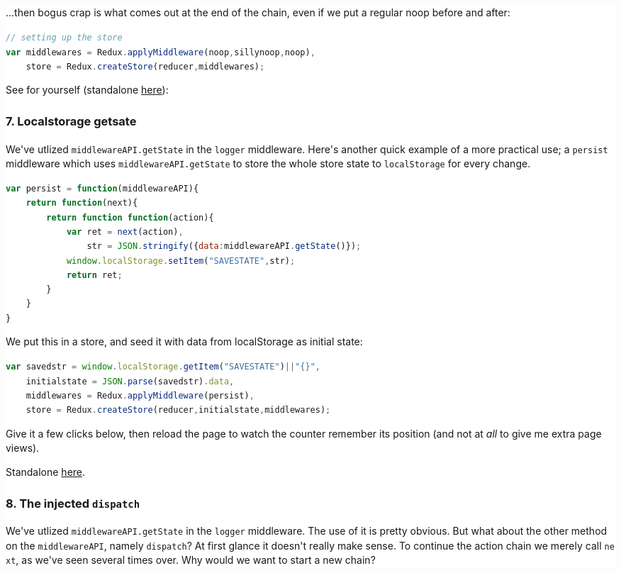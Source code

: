 ...then bogus crap is what comes out at the end of the chain, even if we put a regular noop before and after:

```javascript
// setting up the store
var middlewares = Redux.applyMiddleware(noop,sillynoop,noop),
    store = Redux.createStore(reducer,middlewares);
```


See for yourself (standalone [here](../../applets/reduxmiddleware/experiments/outputreturnsilly.html)):

<iframe src="../../applets/reduxmiddleware/experiments/outputreturnsilly.html" height="150px" width="100%"></iframe>


### 7. Localstorage getsate

We've utlized `middlewareAPI.getState` in the `logger` middleware. Here's another quick example of a more practical use; a `persist` middleware which uses `middlewareAPI.getState` to store the whole store state to `localStorage` for every change.

```javascript
var persist = function(middlewareAPI){
    return function(next){
        return function function(action){
            var ret = next(action),
                str = JSON.stringify({data:middlewareAPI.getState()});
            window.localStorage.setItem("SAVESTATE",str);
            return ret;
        }
    }
}
```

We put this in a store, and seed it with data from localStorage as initial state:

```javascript
var savedstr = window.localStorage.getItem("SAVESTATE")||"{}",
    initialstate = JSON.parse(savedstr).data,
    middlewares = Redux.applyMiddleware(persist),
    store = Redux.createStore(reducer,initialstate,middlewares);
```

Give it a few clicks below, then reload the page to watch the counter remember its position (and not at *all* to give me extra page views).

<iframe src="../../applets/reduxmiddleware/experiments/persistence.html" height="100px" width="100%"></iframe>

Standalone [here](../../applets/reduxmiddleware/experiments/persistence.html).


### 8. The injected `dispatch`

We've utlized `middlewareAPI.getState` in the `logger` middleware. The use of it is pretty obvious. But what about the other method on the `middlewareAPI`, namely `dispatch`? At first glance it doesn't really make sense. To continue the action chain we merely call `next`, as we've seen several times over. Why would we want to start a new chain?
